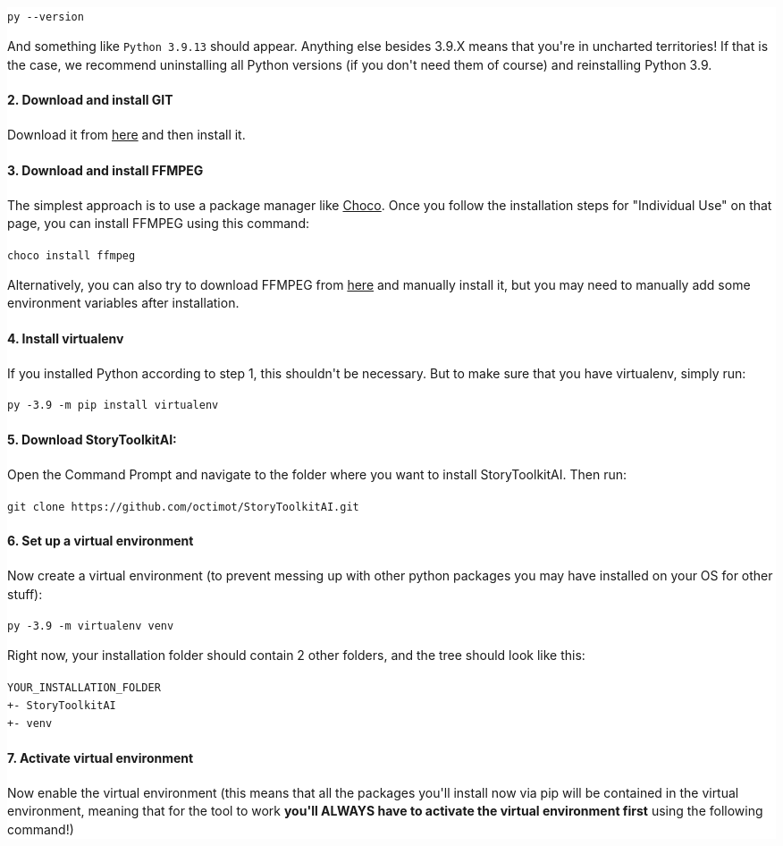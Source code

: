     py --version

And something like `Python 3.9.13` should appear. Anything else besides 3.9.X means that you're in uncharted
territories! If that is the case, we recommend uninstalling all Python versions (if you don't need them of course)
and reinstalling Python 3.9.

#### 2. Download and install GIT 
Download it from [here](https://git-scm.com/download/win) and then install it.

#### 3. Download and install FFMPEG
The simplest approach is to use a package manager like [Choco](https://chocolatey.org/install). Once you follow the
installation steps for "Individual Use" on that page, you can install FFMPEG using this command:

    choco install ffmpeg

Alternatively, you can also try to download FFMPEG from [here](https://www.gyan.dev/ffmpeg/builds/) and manually 
install it, but you may need to manually add some environment variables after installation.

#### 4. Install virtualenv

If you installed Python according to step 1, this shouldn't be necessary. But to make sure that you have virtualenv,
simply run:

    py -3.9 -m pip install virtualenv

#### 5. Download StoryToolkitAI:

Open the Command Prompt and navigate to the folder where you want to install StoryToolkitAI. Then run:

    git clone https://github.com/octimot/StoryToolkitAI.git

#### 6. Set up a virtual environment
Now create a virtual environment (to prevent messing up with other python packages you may have installed on your OS
for other stuff):

    py -3.9 -m virtualenv venv

Right now, your installation folder should contain 2 other folders, and the tree should look like this:
    
    YOUR_INSTALLATION_FOLDER
    +- StoryToolkitAI
    +- venv

#### 7. Activate virtual environment
Now enable the virtual environment (this means that all the packages you'll install now via pip will be contained in the
virtual environment, meaning that for the tool to work **you'll ALWAYS have to activate the virtual environment first**
using the following command!)
